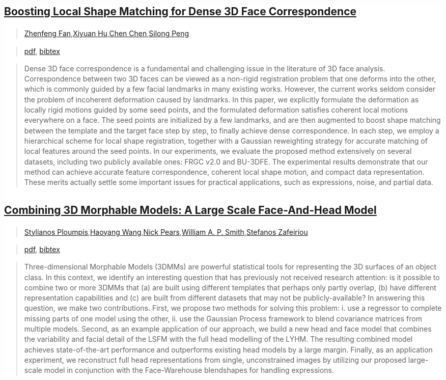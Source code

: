 ## [Boosting Local Shape Matching for Dense 3D Face Correspondence](http://openaccess.thecvf.com/content_CVPR_2019/html/Fan_Boosting_Local_Shape_Matching_for_Dense_3D_Face_Correspondence_CVPR_2019_paper.html)
> [Zhenfeng Fan](http://openaccess.thecvf.com/CVPR2019_search.py%2523),[Xiyuan Hu](http://openaccess.thecvf.com/CVPR2019_search.py%2523),[Chen Chen](http://openaccess.thecvf.com/CVPR2019_search.py%2523),[Silong Peng](http://openaccess.thecvf.com/CVPR2019_search.py%2523)

> [pdf](http://openaccess.thecvf.com/content_CVPR_2019/papers/Fan_Boosting_Local_Shape_Matching_for_Dense_3D_Face_Correspondence_CVPR_2019_paper.pdf), [bibtex](https://zhuanlan.zhihu.com/p/71732523/edit)

> Dense 3D face correspondence is a fundamental and challenging issue in the literature of 3D face analysis. Correspondence between two 3D faces can be viewed as a non-rigid registration problem that one deforms into the other, which is commonly guided by a few facial landmarks in many existing works. However, the current works seldom consider the problem of incoherent deformation caused by landmarks. In this paper, we explicitly formulate the deformation as locally rigid motions guided by some seed points, and the formulated deformation satisfies coherent local motions everywhere on a face. The seed points are initialized by a few landmarks, and are then augmented to boost shape matching between the template and the target face step by step, to finally achieve dense correspondence. In each step, we employ a hierarchical scheme for local shape registration, together with a Gaussian reweighting strategy for accurate matching of local features around the seed points. In our experiments, we evaluate the proposed method extensively on several datasets, including two publicly available ones: FRGC v2.0 and BU-3DFE. The experimental results demonstrate that our method can achieve accurate feature correspondence, coherent local shape motion, and compact data representation. These merits actually settle some important issues for practical applications, such as expressions, noise, and partial data.

## [Combining 3D Morphable Models: A Large Scale Face-And-Head Model](http://openaccess.thecvf.com/content_CVPR_2019/html/Ploumpis_Combining_3D_Morphable_Models_A_Large_Scale_Face-And-Head_Model_CVPR_2019_paper.html)
> [Stylianos Ploumpis](http://openaccess.thecvf.com/CVPR2019_search.py%2523),[Haoyang Wang](http://openaccess.thecvf.com/CVPR2019_search.py%2523),[Nick Pears](http://openaccess.thecvf.com/CVPR2019_search.py%2523),[William A. P. Smith](http://openaccess.thecvf.com/CVPR2019_search.py%2523),[Stefanos Zafeiriou](http://openaccess.thecvf.com/CVPR2019_search.py%2523)

> [pdf](http://openaccess.thecvf.com/content_CVPR_2019/papers/Ploumpis_Combining_3D_Morphable_Models_A_Large_Scale_Face-And-Head_Model_CVPR_2019_paper.pdf), [bibtex](https://zhuanlan.zhihu.com/p/71732523/edit)

> Three-dimensional Morphable Models (3DMMs) are powerful statistical tools for representing the 3D surfaces of an object class. In this context, we identify an interesting question that has previously not received research attention: is it possible to combine two or more 3DMMs that (a) are built using different templates that perhaps only partly overlap, (b) have different representation capabilities and (c) are built from different datasets that may not be publicly-available? In answering this question, we make two contributions. First, we propose two methods for solving this problem: i. use a regressor to complete missing parts of one model using the other, ii. use the Gaussian Process framework to blend covariance matrices from multiple models. Second, as an example application of our approach, we build a new head and face model that combines the variability and facial detail of the LSFM with the full head modelling of the LYHM. The resulting combined model achieves state-of-the-art performance and outperforms existing head models by a large margin. Finally, as an application experiment, we reconstruct full head representations from single, unconstrained images by utilizing our proposed large-scale model in conjunction with the Face-Warehouse blendshapes for handling expressions.

